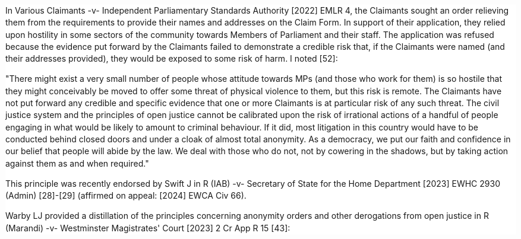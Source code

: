 In Various Claimants -v- Independent Parliamentary Standards Authority \[2022\] EMLR 4, the Claimants sought an order relieving them from the requirements to provide their names and addresses on the Claim Form. In support of their application, they relied upon hostility in some sectors of the community towards Members of Parliament and their staff. The application was refused because the evidence put forward by the Claimants failed to demonstrate a credible risk that, if the Claimants were named (and their addresses provided), they would be exposed to some risk of harm. I noted \[52\]:

"There might exist a very small number of people whose attitude towards MPs (and those who work for them) is so hostile that they might conceivably be moved to offer some threat of physical violence to them, but this risk is remote. The Claimants have not put forward any credible and specific evidence that one or more Claimants is at particular risk of any such threat. The civil justice system and the principles of open justice cannot be calibrated upon the risk of irrational actions of a handful of people engaging in what would be likely to amount to criminal behaviour. If it did, most litigation in this country would have to be conducted behind closed doors and under a cloak of almost total anonymity. As a democracy, we put our faith and confidence in our belief that people will abide by the law. We deal with those who do not, not by cowering in the shadows, but by taking action against them as and when required."

This principle was recently endorsed by Swift J in R (IAB) -v- Secretary of State for the Home Department \[2023\] EWHC 2930 (Admin) \[28\]-\[29\] (affirmed on appeal: \[2024\] EWCA Civ 66).

Warby LJ provided a distillation of the principles concerning anonymity orders and other derogations from open justice in R (Marandi) -v- Westminster Magistrates' Court \[2023\] 2 Cr App R 15 \[43\]:
